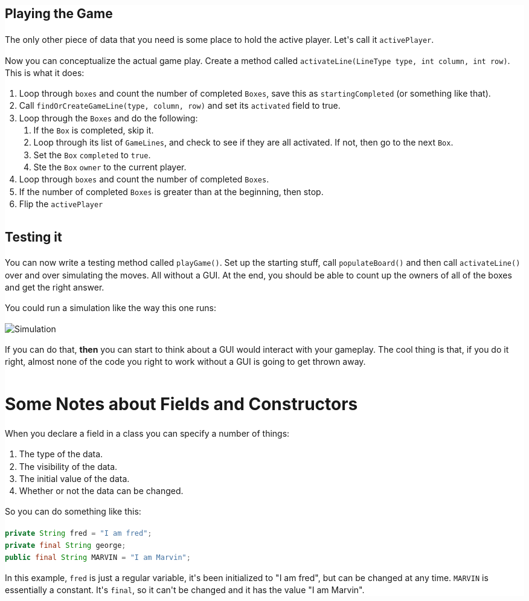 ## Playing the Game

The only other piece of data that you need is some place to hold the active player.  Let's call it `activePlayer`.

Now you can conceptualize the actual game play.  Create a method called `activateLine(LineType type, int column, int row)`.  This is what it does:

1.  Loop through `boxes` and count the number of completed `Boxes`, save this as `startingCompleted` (or something like that).
1.  Call `findOrCreateGameLine(type, column, row)` and set its `activated` field to true.
1.  Loop through the `Boxes` and do the following:
    1.  If the `Box` is completed, skip it.
    1.  Loop through its list of `GameLines`, and check to see if they are all activated.  If not, then go to the next `Box`.
    1.  Set the `Box` `completed` to `true`.
    1.  Ste the `Box` `owner` to the current player.
1.  Loop through `boxes` and count the number of completed `Boxes`.
1.  If the number of completed `Boxes` is greater than at the beginning, then stop.
1.  Flip the `activePlayer`

## Testing it

You can now write a testing method called `playGame()`.  Set up the starting stuff, call `populateBoard()` and then call `activateLine()` over and over simulating the moves.  All without a GUI.  At the end, you should be able to count up the owners of all of the boxes and get the right answer.  

You could run a simulation like the way this one runs:

![Simulation]({{page.simulation}})

If you can do that, **then** you can start to think about a GUI would interact with your gameplay.  The cool thing is that, if you do it right, almost none of the code you right to work without a GUI is going to get thrown away.

# Some Notes about Fields and Constructors

When you declare a field in a class you can specify a number of things:

1. The type of the data.
1. The visibility of the data.
1. The initial value of the data.
1. Whether or not the data can be changed.

So you can do something like this:

``` java
private String fred = "I am fred";
private final String george;
public final String MARVIN = "I am Marvin";
```
In this example, `fred` is just a regular variable, it's been initialized to "I am fred", but can be changed at any time.  `MARVIN` is essentially a constant.  It's `final`, so it can't be changed and it has the value "I am Marvin".
